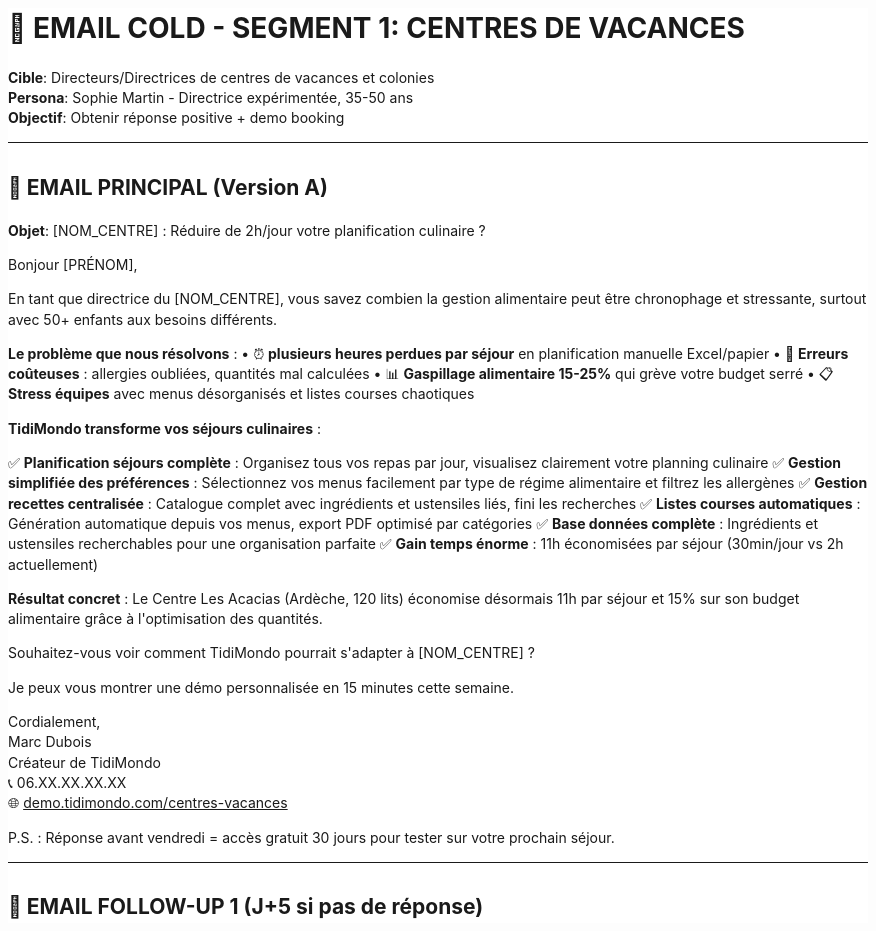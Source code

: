 # 📧 EMAIL COLD - SEGMENT 1: CENTRES DE VACANCES

**Cible**: Directeurs/Directrices de centres de vacances et colonies  
**Persona**: Sophie Martin - Directrice expérimentée, 35-50 ans  
**Objectif**: Obtenir réponse positive + demo booking  

---

## 🎯 EMAIL PRINCIPAL (Version A)

**Objet**: [NOM_CENTRE] : Réduire de 2h/jour votre planification culinaire ?

Bonjour [PRÉNOM],

En tant que directrice du [NOM_CENTRE], vous savez combien la gestion alimentaire peut être chronophage et stressante, surtout avec 50+ enfants aux besoins différents.

**Le problème que nous résolvons** :
• ⏰ **plusieurs heures perdues par séjour** en planification manuelle Excel/papier
• 🚨 **Erreurs coûteuses** : allergies oubliées, quantités mal calculées
• 📊 **Gaspillage alimentaire 15-25%** qui grève votre budget serré
• 📋 **Stress équipes** avec menus désorganisés et listes courses chaotiques

**TidiMondo transforme vos séjours culinaires** :

✅ **Planification séjours complète** : Organisez tous vos repas par jour, visualisez clairement votre planning culinaire
✅ **Gestion simplifiée des préférences** : Sélectionnez vos menus facilement par type de régime alimentaire et filtrez les allergènes
✅ **Gestion recettes centralisée** : Catalogue complet avec ingrédients et ustensiles liés, fini les recherches
✅ **Listes courses automatiques** : Génération automatique depuis vos menus, export PDF optimisé par catégories
✅ **Base données complète** : Ingrédients et ustensiles recherchables pour une organisation parfaite
✅ **Gain temps énorme** : 11h économisées par séjour (30min/jour vs 2h actuellement)

**Résultat concret** : Le Centre Les Acacias (Ardèche, 120 lits) économise désormais 11h par séjour et 15% sur son budget alimentaire grâce à l'optimisation des quantités.

Souhaitez-vous voir comment TidiMondo pourrait s'adapter à [NOM_CENTRE] ?

Je peux vous montrer une démo personnalisée en 15 minutes cette semaine.

Cordialement,  
Marc Dubois  
Créateur de TidiMondo  
📞 06.XX.XX.XX.XX  
🌐 [demo.tidimondo.com/centres-vacances](http://demo.tidimondo.com/centres-vacances)

P.S. : Réponse avant vendredi = accès gratuit 30 jours pour tester sur votre prochain séjour.

---

## 🎯 EMAIL FOLLOW-UP 1 (J+5 si pas de réponse)
